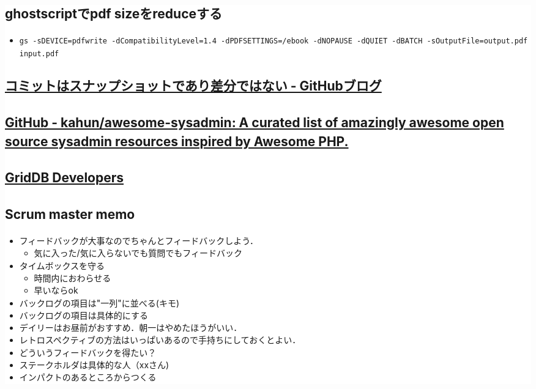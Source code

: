 ## ghostscriptでpdf sizeをreduceする
- `gs -sDEVICE=pdfwrite -dCompatibilityLevel=1.4 -dPDFSETTINGS=/ebook -dNOPAUSE -dQUIET -dBATCH -sOutputFile=output.pdf input.pdf`

## [コミットはスナップショットであり差分ではない - GitHubブログ](https://github.blog/jp/2021-01-06-commits-are-snapshots-not-diffs/)

## [GitHub - kahun/awesome-sysadmin: A curated list of amazingly awesome open source sysadmin resources inspired by Awesome PHP.](https://github.com/kahun/awesome-sysadmin)

## [GridDB Developers](https://griddb.net/ja/)

## Scrum master memo
- フィードバックが大事なのでちゃんとフィードバックしよう．　
  - 気に入った/気に入らないでも質問でもフィードバック
- タイムボックスを守る
  - 時間内におわらせる
  - 早いならok
- バックログの項目は"一列"に並べる(キモ)
- バックログの項目は具体的にする
- デイリーはお昼前がおすすめ．朝一はやめたほうがいい．
- レトロスペクティブの方法はいっぱいあるので手持ちにしておくとよい．
- どういうフィードバックを得たい？
- ステークホルダは具体的な人（xxさん)
- インパクトのあるところからつくる
